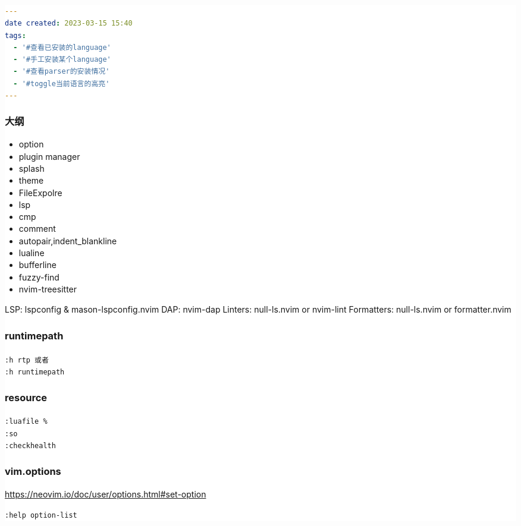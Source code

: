 ```yaml
---
date created: 2023-03-15 15:40
tags:
  - '#查看已安装的language'
  - '#手工安装某个language'
  - '#查看parser的安装情况'
  - '#toggle当前语言的高亮'
---
```


### 大纲

- option
- plugin manager
- splash
- theme
- FileExpolre
- lsp
- cmp
- comment
- autopair,indent_blankline
- lualine
- bufferline
- fuzzy-find
- nvim-treesitter

LSP: lspconfig & mason-lspconfig.nvim
DAP: nvim-dap
Linters: null-ls.nvim or nvim-lint
Formatters: null-ls.nvim or formatter.nvim

### runtimepath

```shell
:h rtp 或者
:h runtimepath
```

### resource

```shell
:luafile %
:so
:checkhealth
```

### vim.options

<https://neovim.io/doc/user/options.html#set-option>

```shell
:help option-list
```

